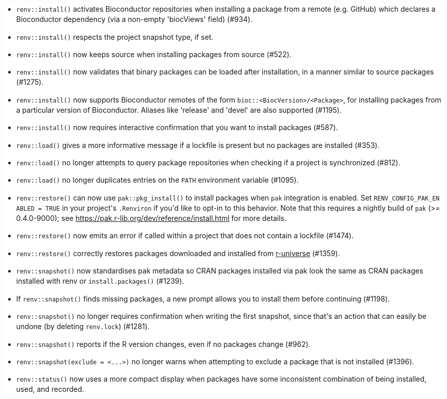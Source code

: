 * `renv::install()` activates Bioconductor repositories when installing a 
  package from a remote (e.g. GitHub) which declares a Bioconductor dependency 
  (via a non-empty 'biocViews' field) (#934).

* `renv::install()` respects the project snapshot type, if set.

* `renv::install()` now keeps source when installing packages from source (#522).

* `renv::install()` now validates that binary packages can be loaded after
  installation, in a manner similar to source packages (#1275).

* `renv::install()` now supports Bioconductor remotes of the form
  `bioc::<BiocVersion>/<Package>`, for installing packages from
  a particular version of Bioconductor. Aliases like 'release' and
  'devel' are also supported (#1195).

* `renv::install()` now requires interactive confirmation that you want to 
  install packages (#587).

* `renv::load()` gives a more informative message if a lockfile is present but 
  no packages are installed (#353).

* `renv::load()` no longer attempts to query package repositories when checking
  if a project is synchronized (#812).

* `renv::load()` no longer duplicates entries on the `PATH` environment variable
  (#1095).

* `renv::restore()` can now use `pak::pkg_install()` to install packages
  when `pak` integration is enabled. Set `RENV_CONFIG_PAK_ENABLED = TRUE`
  in your project's `.Renviron` if you'd like to opt-in to this behavior.
  Note that this requires a nightly build of `pak` (>= 0.4.0-9000);
  see https://pak.r-lib.org/dev/reference/install.html for more details.
  
* `renv::restore()` now emits an error if called within a project that
  does not contain a lockfile (#1474).

* `renv::restore()` correctly restores packages downloaded and installed 
  from [r-universe](https://r-universe.dev/) (#1359).

* `renv::snapshot()` now standardises pak metadata so CRAN packages installed via
  pak look the same as CRAN packages installed with renv or `install.packages()`
  (#1239).

* If `renv::snapshot()` finds missing packages, a new prompt allows you to 
  install them before continuing (#1198).

* `renv::snapshot()` no longer requires confirmation when writing the first
  snapshot, since that's an action that can easily be undone (by deleting
  `renv.lock`) (#1281).

* `renv::snapshot()` reports if the R version changes, even if no packages
  change (#962).

* `renv::snapshot(exclude = <...>)` no longer warns when attempting to exclude 
  a package that is not installed (#1396).

* `renv::status()` now uses a more compact display when packages have some
  inconsistent combination of being installed, used, and recorded.
